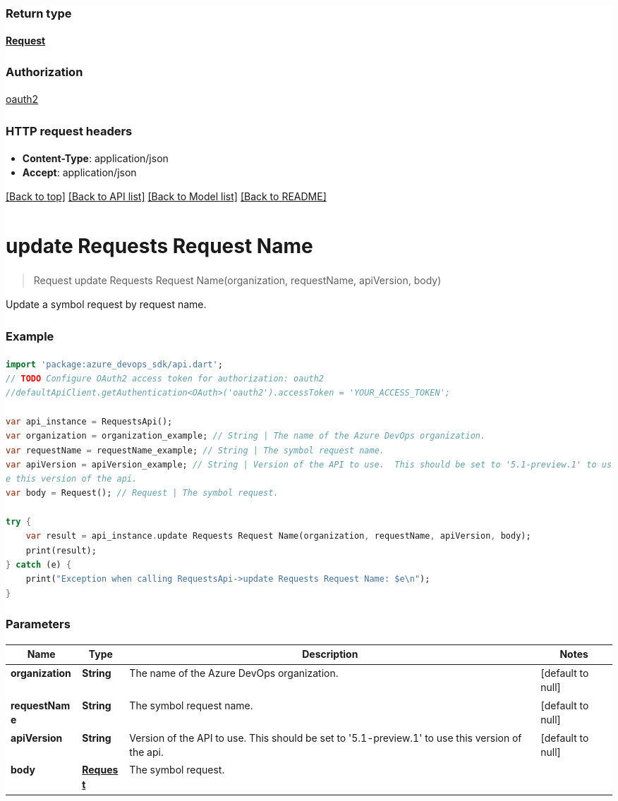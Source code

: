 ### Return type

[**Request**](Request.md)

### Authorization

[oauth2](../README.md#oauth2)

### HTTP request headers

 - **Content-Type**: application/json
 - **Accept**: application/json

[[Back to top]](#) [[Back to API list]](../README.md#documentation-for-api-endpoints) [[Back to Model list]](../README.md#documentation-for-models) [[Back to README]](../README.md)

# **update Requests Request Name**
> Request update Requests Request Name(organization, requestName, apiVersion, body)



Update a symbol request by request name.

### Example 
```dart
import 'package:azure_devops_sdk/api.dart';
// TODO Configure OAuth2 access token for authorization: oauth2
//defaultApiClient.getAuthentication<OAuth>('oauth2').accessToken = 'YOUR_ACCESS_TOKEN';

var api_instance = RequestsApi();
var organization = organization_example; // String | The name of the Azure DevOps organization.
var requestName = requestName_example; // String | The symbol request name.
var apiVersion = apiVersion_example; // String | Version of the API to use.  This should be set to '5.1-preview.1' to use this version of the api.
var body = Request(); // Request | The symbol request.

try { 
    var result = api_instance.update Requests Request Name(organization, requestName, apiVersion, body);
    print(result);
} catch (e) {
    print("Exception when calling RequestsApi->update Requests Request Name: $e\n");
}
```

### Parameters

Name | Type | Description  | Notes
------------- | ------------- | ------------- | -------------
 **organization** | **String**| The name of the Azure DevOps organization. | [default to null]
 **requestName** | **String**| The symbol request name. | [default to null]
 **apiVersion** | **String**| Version of the API to use.  This should be set to &#39;5.1-preview.1&#39; to use this version of the api. | [default to null]
 **body** | [**Request**](Request.md)| The symbol request. | 
